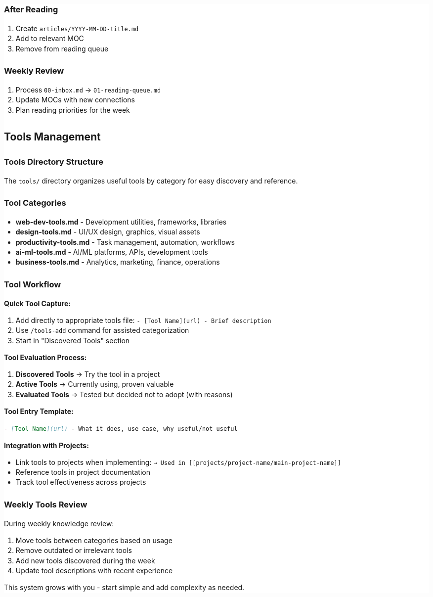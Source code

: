 ### After Reading
1. Create `articles/YYYY-MM-DD-title.md`
2. Add to relevant MOC
3. Remove from reading queue

### Weekly Review
1. Process `00-inbox.md` → `01-reading-queue.md`
2. Update MOCs with new connections
3. Plan reading priorities for the week

## Tools Management

### Tools Directory Structure
The `tools/` directory organizes useful tools by category for easy discovery and reference.

### Tool Categories
- **web-dev-tools.md** - Development utilities, frameworks, libraries
- **design-tools.md** - UI/UX design, graphics, visual assets
- **productivity-tools.md** - Task management, automation, workflows
- **ai-ml-tools.md** - AI/ML platforms, APIs, development tools
- **business-tools.md** - Analytics, marketing, finance, operations

### Tool Workflow

**Quick Tool Capture:**
1. Add directly to appropriate tools file: `- [Tool Name](url) - Brief description`
2. Use `/tools-add` command for assisted categorization
3. Start in "Discovered Tools" section

**Tool Evaluation Process:**
1. **Discovered Tools** → Try the tool in a project
2. **Active Tools** → Currently using, proven valuable
3. **Evaluated Tools** → Tested but decided not to adopt (with reasons)

**Tool Entry Template:**
```markdown
- [Tool Name](url) - What it does, use case, why useful/not useful
```

**Integration with Projects:**
- Link tools to projects when implementing: `→ Used in [[projects/project-name/main-project-name]]`
- Reference tools in project documentation
- Track tool effectiveness across projects

### Weekly Tools Review
During weekly knowledge review:
1. Move tools between categories based on usage
2. Remove outdated or irrelevant tools
3. Add new tools discovered during the week
4. Update tool descriptions with recent experience

This system grows with you - start simple and add complexity as needed.